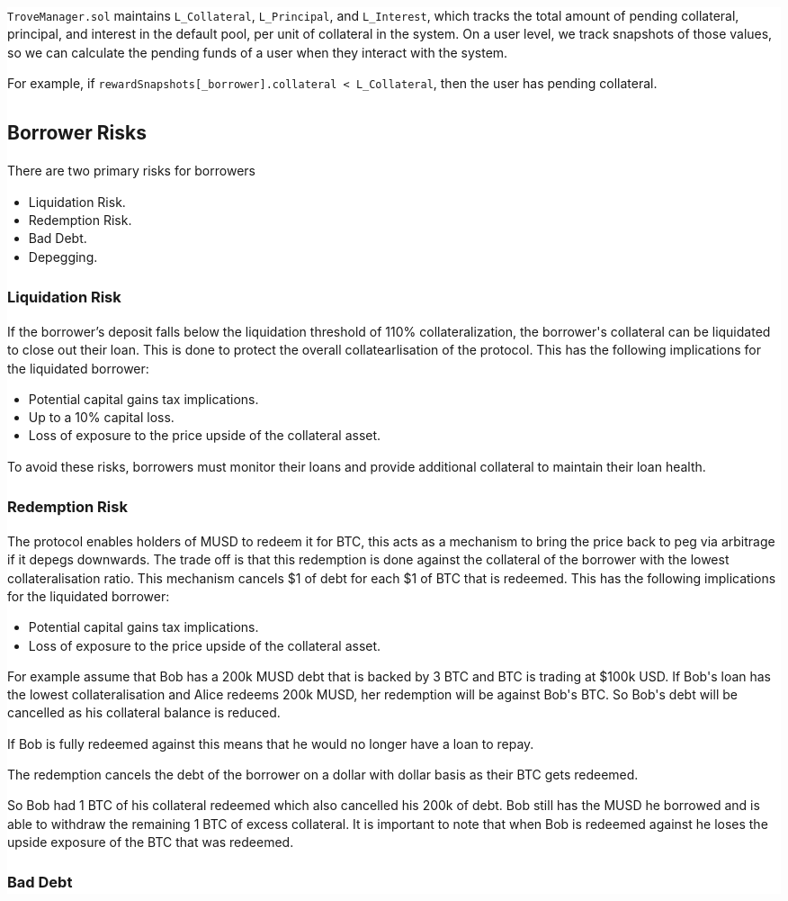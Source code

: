 `TroveManager.sol` maintains `L_Collateral`, `L_Principal`, and `L_Interest`, which tracks the total amount of pending collateral, principal, and interest in the default pool, per unit of collateral in the system. On a user level, we track snapshots of those values, so we can calculate the pending funds of a user when they interact with the system.

For example, if `rewardSnapshots[_borrower].collateral < L_Collateral`, then the user has pending collateral.

## Borrower Risks

There are two primary risks for borrowers

- Liquidation Risk.
- Redemption Risk.
- Bad Debt.
- Depegging.

### Liquidation Risk

If the borrower’s deposit falls below the liquidation threshold of 110% collateralization, the borrower's collateral can be liquidated to close out their loan. This is done to protect the overall collatearlisation of the protocol. This has the following implications for the liquidated borrower:

- Potential capital gains tax implications.
- Up to a 10% capital loss.
- Loss of exposure to the price upside of the collateral asset.

To avoid these risks, borrowers must monitor their loans and provide additional collateral to maintain their loan health.

### Redemption Risk

The protocol enables holders of MUSD to redeem it for BTC, this acts as a mechanism to bring the price back to peg via arbitrage if it depegs downwards. The trade off is that this redemption is done against the collateral of the borrower with the lowest collateralisation ratio. This mechanism cancels $1 of debt for each $1 of BTC that is redeemed. This has the following implications for the liquidated borrower:

- Potential capital gains tax implications.
- Loss of exposure to the price upside of the collateral asset.

For example assume that Bob has a 200k MUSD debt that is backed by 3 BTC and BTC is trading at $100k USD. If Bob's loan has the lowest collateralisation and Alice redeems 200k MUSD, her redemption will be against Bob's BTC. So Bob's debt will be cancelled as his collateral balance is reduced.

If Bob is fully redeemed against this means that he would no longer have a loan to repay.

The redemption cancels the debt of the borrower on a dollar with dollar basis as their BTC gets redeemed.

So Bob had 1 BTC of his collateral redeemed which also cancelled his 200k of debt. Bob still has the MUSD he borrowed and is able to withdraw the remaining 1 BTC of excess collateral. It is important to note that when Bob is redeemed against he loses the upside exposure of the BTC that was redeemed.

### Bad Debt
